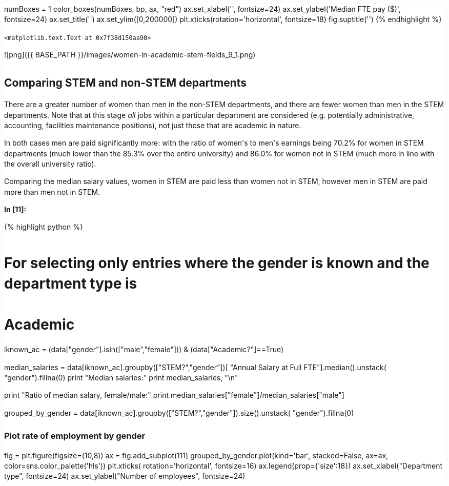 numBoxes = 1
color_boxes(numBoxes, bp, ax, "red")
ax.set_xlabel('', fontsize=24)
ax.set_ylabel('Median FTE pay ($)', fontsize=24)
ax.set_title('')
ax.set_ylim([0,200000])
plt.xticks(rotation='horizontal', fontsize=18)
fig.suptitle('')
{% endhighlight %}




    <matplotlib.text.Text at 0x7f38d150aa90>



 
![png]({{ BASE_PATH }}/images/women-in-academic-stem-fields_9_1.png) 

 
## Comparing STEM and non-STEM departments

There are a greater number of women than men in the non-STEM departments, and
there are fewer women than men in the STEM departments. Note that at this stage
*all* jobs within a particular department are considered (e.g. potentially
administrative, accounting, facilities maintenance positions), not just those
that are academic in nature.

In both cases men are paid significantly more: with the ratio of women's to
men's earnings being 70.2% for women in STEM departments (much lower than the
85.3% over the entire university) and 86.0% for women not in STEM (much more in
line with the overall university ratio).

Comparing the median salary values, women in STEM are paid less than women not
in STEM, however men in STEM are paid more than men not in STEM. 

**In [11]:**

{% highlight python %}
# For selecting only entries where the gender is known and the department type is
# Academic
iknown_ac = (data["gender"].isin(["male","female"])) & (data["Academic?"]==True)


median_salaries = data[iknown_ac].groupby(["STEM?","gender"])[
                  "Annual Salary at Full FTE"].median().unstack(
                  "gender").fillna(0)
print "Median salaries:"
print median_salaries, "\n"

print "Ratio of median salary, female/male:"
print median_salaries["female"]/median_salaries["male"]

grouped_by_gender = data[iknown_ac].groupby(["STEM?","gender"]).size().unstack(
                           "gender").fillna(0)

### Plot rate of employment by gender
fig = plt.figure(figsize=(10,8))
ax = fig.add_subplot(111)
grouped_by_gender.plot(kind='bar', stacked=False, ax=ax, 
                       color=sns.color_palette('hls'))
plt.xticks( rotation='horizontal', fontsize=16)
ax.legend(prop={'size':18})
ax.set_xlabel("Department type", fontsize=24)
ax.set_ylabel("Number of employees", fontsize=24)